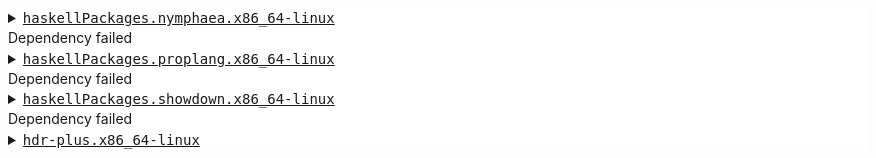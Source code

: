<tr>
<td>
<details><summary>
<tt><a href='https://hydra.nixos.org/build/193789063'>haskellPackages.nymphaea.x86_64-linux</a></tt>
</summary></details>
</td>
<td>Dependency failed</td>
</tr>
<tr>
<td>
<details><summary>
<tt><a href='https://hydra.nixos.org/build/193803047'>haskellPackages.proplang.x86_64-linux</a></tt>
</summary></details>
</td>
<td>Dependency failed</td>
</tr>
<tr>
<td>
<details><summary>
<tt><a href='https://hydra.nixos.org/build/193798961'>haskellPackages.showdown.x86_64-linux</a></tt>
</summary></details>
</td>
<td>Dependency failed</td>
</tr>
<tr>
<td>
<details><summary>
<tt><a href='https://hydra.nixos.org/build/193422222'>hdr-plus.x86_64-linux</a></tt>
</summary>
<ul>
<li>